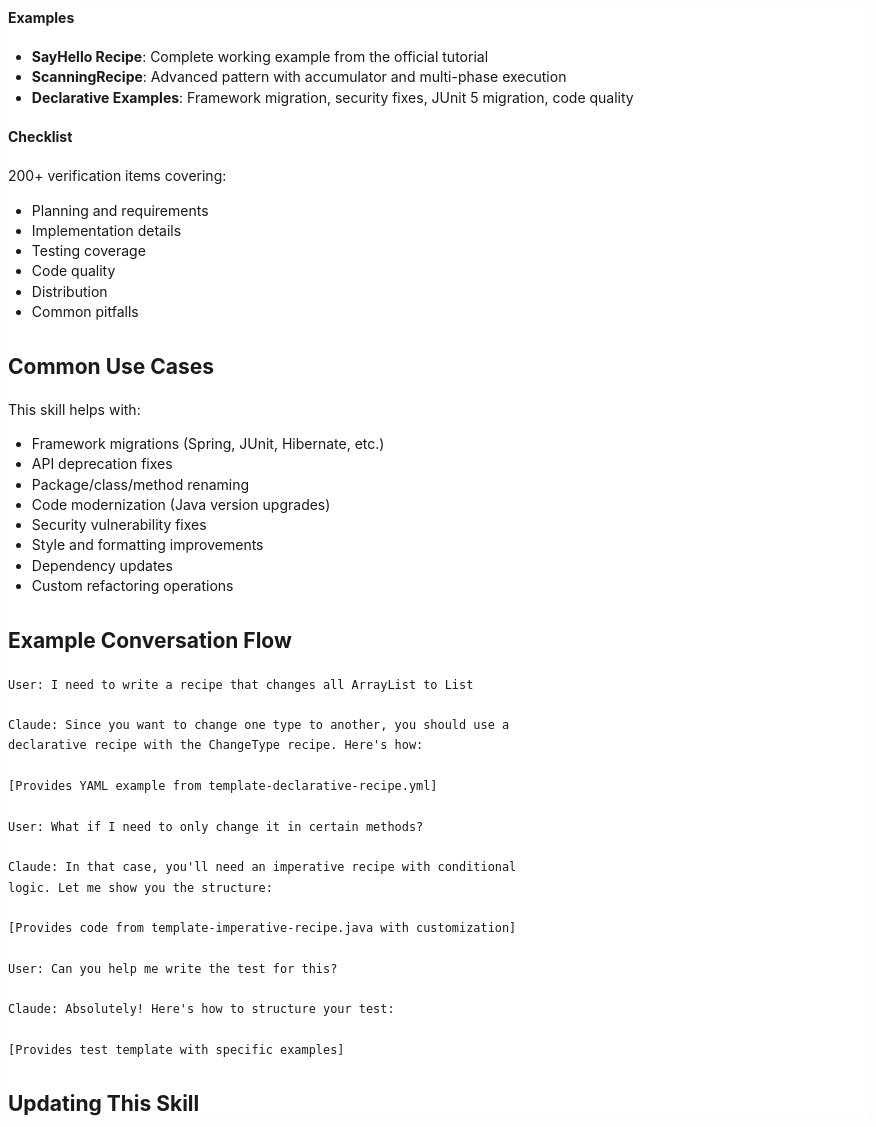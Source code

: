 #### Examples
- **SayHello Recipe**: Complete working example from the official tutorial
- **ScanningRecipe**: Advanced pattern with accumulator and multi-phase execution
- **Declarative Examples**: Framework migration, security fixes, JUnit 5 migration, code quality

#### Checklist
200+ verification items covering:
- Planning and requirements
- Implementation details
- Testing coverage
- Code quality
- Distribution
- Common pitfalls

## Common Use Cases

This skill helps with:
- Framework migrations (Spring, JUnit, Hibernate, etc.)
- API deprecation fixes
- Package/class/method renaming
- Code modernization (Java version upgrades)
- Security vulnerability fixes
- Style and formatting improvements
- Dependency updates
- Custom refactoring operations

## Example Conversation Flow

```
User: I need to write a recipe that changes all ArrayList to List

Claude: Since you want to change one type to another, you should use a
declarative recipe with the ChangeType recipe. Here's how:

[Provides YAML example from template-declarative-recipe.yml]

User: What if I need to only change it in certain methods?

Claude: In that case, you'll need an imperative recipe with conditional
logic. Let me show you the structure:

[Provides code from template-imperative-recipe.java with customization]

User: Can you help me write the test for this?

Claude: Absolutely! Here's how to structure your test:

[Provides test template with specific examples]
```

## Updating This Skill

